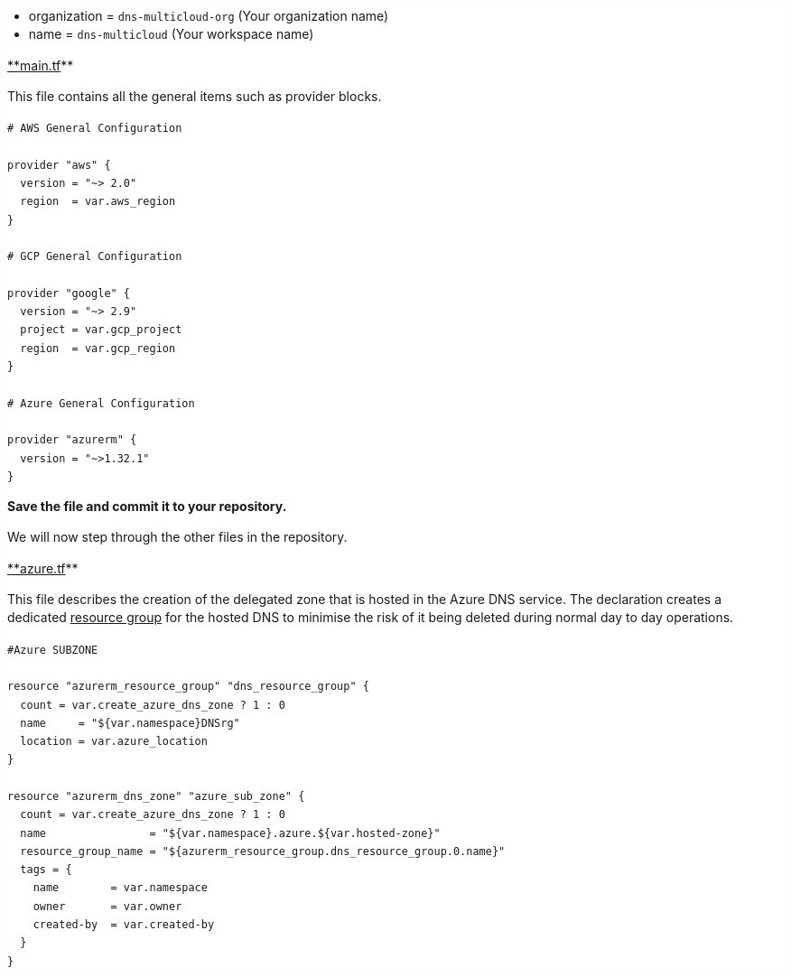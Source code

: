   - organization = `dns-multicloud-org` (Your organization name)
  - name = `dns-multicloud` (Your workspace name)

[**main.tf](https://github.com/lhaig/dns-multicloud/blob/master/main.tf)**

This file contains all the general items such as provider blocks.

    # AWS General Configuration

    provider "aws" {
      version = "~> 2.0"
      region  = var.aws_region
    }

    # GCP General Configuration

    provider "google" {
      version = "~> 2.9"
      project = var.gcp_project
      region  = var.gcp_region
    }

    # Azure General Configuration

    provider "azurerm" {
      version = "~>1.32.1"
    }

**Save the file and commit it to your repository.**

We will now step through the other files in the repository.

[**azure.tf](https://github.com/lhaig/dns-multicloud/blob/master/azure.tf)**

This file describes the creation of the delegated zone that is hosted in the Azure DNS service. The declaration creates a dedicated [resource group](https://docs.microsoft.com/en-us/azure/azure-resource-manager/resource-group-overview#resource-groups) for the hosted DNS to minimise the risk of it being deleted during normal day to day operations.

    #Azure SUBZONE

    resource "azurerm_resource_group" "dns_resource_group" {
      count = var.create_azure_dns_zone ? 1 : 0
      name     = "${var.namespace}DNSrg"
      location = var.azure_location
    }

    resource "azurerm_dns_zone" "azure_sub_zone" {
      count = var.create_azure_dns_zone ? 1 : 0
      name                = "${var.namespace}.azure.${var.hosted-zone}"
      resource_group_name = "${azurerm_resource_group.dns_resource_group.0.name}"
      tags = {
        name        = var.namespace
        owner       = var.owner
        created-by  = var.created-by
      }
    }
